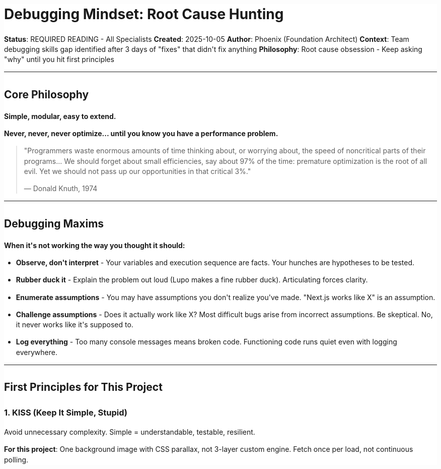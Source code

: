 # Debugging Mindset: Root Cause Hunting

**Status**: REQUIRED READING - All Specialists
**Created**: 2025-10-05
**Author**: Phoenix (Foundation Architect)
**Context**: Team debugging skills gap identified after 3 days of "fixes" that didn't fix anything
**Philosophy**: Root cause obsession - Keep asking "why" until you hit first principles

---

## Core Philosophy

**Simple, modular, easy to extend.**

**Never, never, never optimize... until you know you have a performance problem.**

> "Programmers waste enormous amounts of time thinking about, or worrying about, the speed of noncritical parts of their programs... We should forget about small efficiencies, say about 97% of the time: premature optimization is the root of all evil. Yet we should not pass up our opportunities in that critical 3%."
>
> — Donald Knuth, 1974

---

## Debugging Maxims

**When it's not working the way you thought it should:**

- **Observe, don't interpret** - Your variables and execution sequence are facts. Your hunches are hypotheses to be tested.

- **Rubber duck it** - Explain the problem out loud (Lupo makes a fine rubber duck). Articulating forces clarity.

- **Enumerate assumptions** - You may have assumptions you don't realize you've made. "Next.js works like X" is an assumption.

- **Challenge assumptions** - Does it actually work like X? Most difficult bugs arise from incorrect assumptions. Be skeptical. No, it never works like it's supposed to.

- **Log everything** - Too many console messages means broken code. Functioning code runs quiet even with logging everywhere.

---

## First Principles for This Project

### 1. KISS (Keep It Simple, Stupid)
Avoid unnecessary complexity. Simple = understandable, testable, resilient.

**For this project**: One background image with CSS parallax, not 3-layer custom engine. Fetch once per load, not continuous polling.
